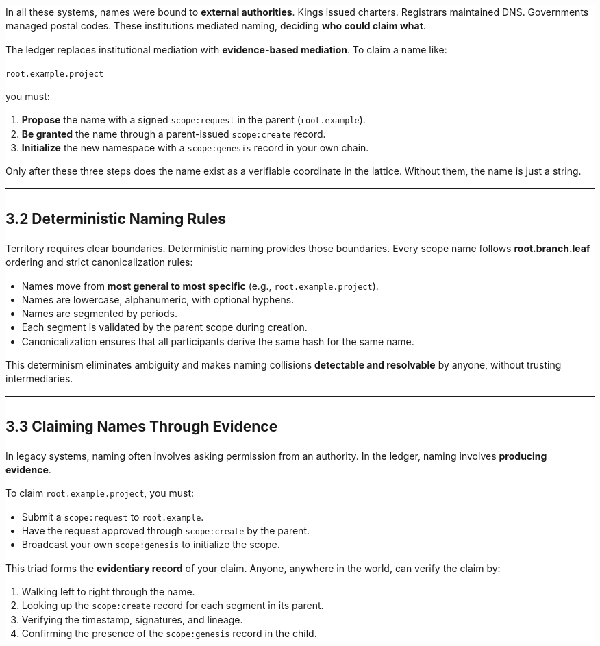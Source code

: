 In all these systems, names were bound to **external authorities**. Kings issued charters. Registrars maintained DNS. Governments managed postal codes. These institutions mediated naming, deciding **who could claim what**.

The ledger replaces institutional mediation with **evidence-based mediation**. To claim a name like:

```
root.example.project
```

you must:

1. **Propose** the name with a signed `scope:request` in the parent (`root.example`).
2. **Be granted** the name through a parent-issued `scope:create` record.
3. **Initialize** the new namespace with a `scope:genesis` record in your own chain.

Only after these three steps does the name exist as a verifiable coordinate in the lattice. Without them, the name is just a string.

---

## **3.2 Deterministic Naming Rules**

Territory requires clear boundaries. Deterministic naming provides those boundaries. Every scope name follows **root.branch.leaf** ordering and strict canonicalization rules:

* Names move from **most general to most specific** (e.g., `root.example.project`).
* Names are lowercase, alphanumeric, with optional hyphens.
* Names are segmented by periods.
* Each segment is validated by the parent scope during creation.
* Canonicalization ensures that all participants derive the same hash for the same name.

This determinism eliminates ambiguity and makes naming collisions **detectable and resolvable** by anyone, without trusting intermediaries.

---

## **3.3 Claiming Names Through Evidence**

In legacy systems, naming often involves asking permission from an authority. In the ledger, naming involves **producing evidence**.

To claim `root.example.project`, you must:

* Submit a `scope:request` to `root.example`.
* Have the request approved through `scope:create` by the parent.
* Broadcast your own `scope:genesis` to initialize the scope.

This triad forms the **evidentiary record** of your claim. Anyone, anywhere in the world, can verify the claim by:

1. Walking left to right through the name.
2. Looking up the `scope:create` record for each segment in its parent.
3. Verifying the timestamp, signatures, and lineage.
4. Confirming the presence of the `scope:genesis` record in the child.

